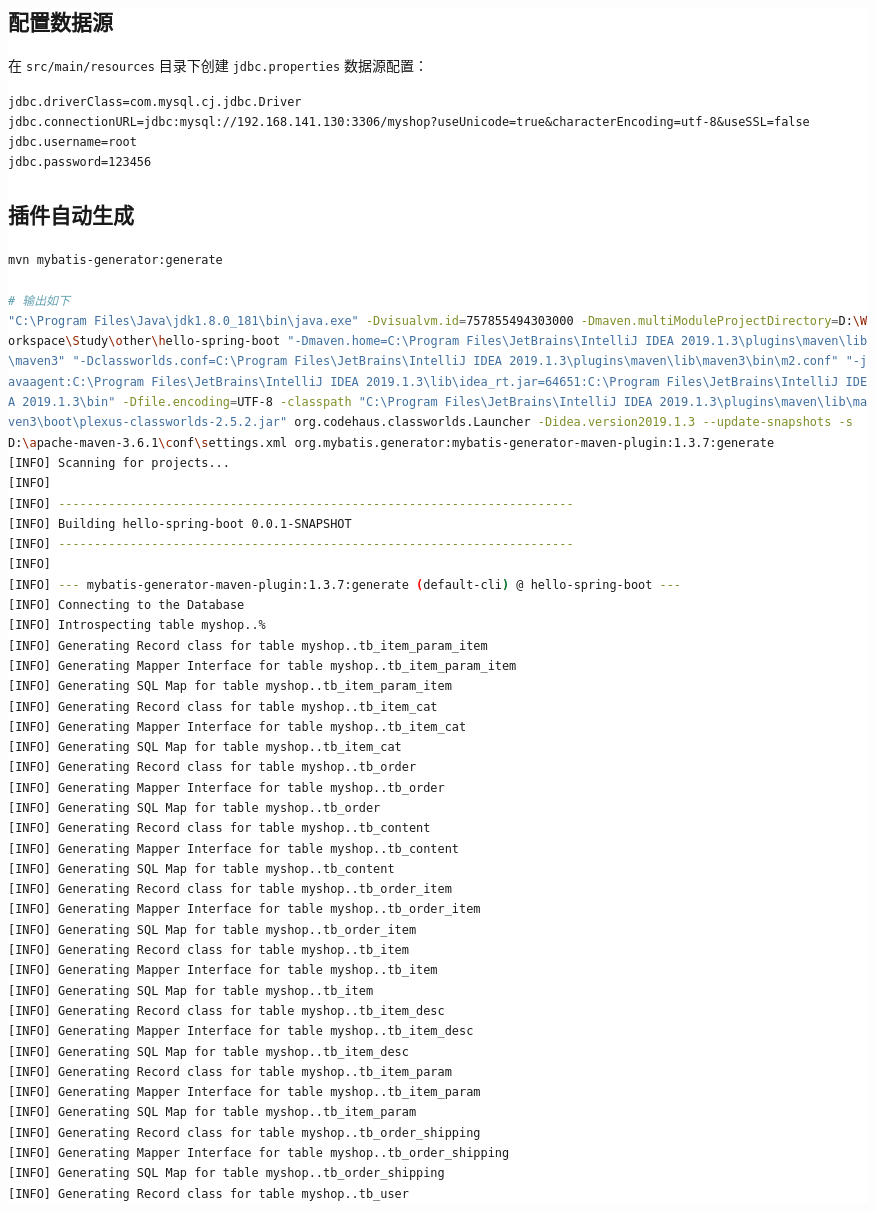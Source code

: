 ## 配置数据源

在 `src/main/resources` 目录下创建 `jdbc.properties` 数据源配置：

```properties
jdbc.driverClass=com.mysql.cj.jdbc.Driver
jdbc.connectionURL=jdbc:mysql://192.168.141.130:3306/myshop?useUnicode=true&characterEncoding=utf-8&useSSL=false
jdbc.username=root
jdbc.password=123456
```

## 插件自动生成

```bash
mvn mybatis-generator:generate

# 输出如下
"C:\Program Files\Java\jdk1.8.0_181\bin\java.exe" -Dvisualvm.id=757855494303000 -Dmaven.multiModuleProjectDirectory=D:\Workspace\Study\other\hello-spring-boot "-Dmaven.home=C:\Program Files\JetBrains\IntelliJ IDEA 2019.1.3\plugins\maven\lib\maven3" "-Dclassworlds.conf=C:\Program Files\JetBrains\IntelliJ IDEA 2019.1.3\plugins\maven\lib\maven3\bin\m2.conf" "-javaagent:C:\Program Files\JetBrains\IntelliJ IDEA 2019.1.3\lib\idea_rt.jar=64651:C:\Program Files\JetBrains\IntelliJ IDEA 2019.1.3\bin" -Dfile.encoding=UTF-8 -classpath "C:\Program Files\JetBrains\IntelliJ IDEA 2019.1.3\plugins\maven\lib\maven3\boot\plexus-classworlds-2.5.2.jar" org.codehaus.classworlds.Launcher -Didea.version2019.1.3 --update-snapshots -s D:\apache-maven-3.6.1\conf\settings.xml org.mybatis.generator:mybatis-generator-maven-plugin:1.3.7:generate
[INFO] Scanning for projects...
[INFO]                                                                         
[INFO] ------------------------------------------------------------------------
[INFO] Building hello-spring-boot 0.0.1-SNAPSHOT
[INFO] ------------------------------------------------------------------------
[INFO] 
[INFO] --- mybatis-generator-maven-plugin:1.3.7:generate (default-cli) @ hello-spring-boot ---
[INFO] Connecting to the Database
[INFO] Introspecting table myshop..%
[INFO] Generating Record class for table myshop..tb_item_param_item
[INFO] Generating Mapper Interface for table myshop..tb_item_param_item
[INFO] Generating SQL Map for table myshop..tb_item_param_item
[INFO] Generating Record class for table myshop..tb_item_cat
[INFO] Generating Mapper Interface for table myshop..tb_item_cat
[INFO] Generating SQL Map for table myshop..tb_item_cat
[INFO] Generating Record class for table myshop..tb_order
[INFO] Generating Mapper Interface for table myshop..tb_order
[INFO] Generating SQL Map for table myshop..tb_order
[INFO] Generating Record class for table myshop..tb_content
[INFO] Generating Mapper Interface for table myshop..tb_content
[INFO] Generating SQL Map for table myshop..tb_content
[INFO] Generating Record class for table myshop..tb_order_item
[INFO] Generating Mapper Interface for table myshop..tb_order_item
[INFO] Generating SQL Map for table myshop..tb_order_item
[INFO] Generating Record class for table myshop..tb_item
[INFO] Generating Mapper Interface for table myshop..tb_item
[INFO] Generating SQL Map for table myshop..tb_item
[INFO] Generating Record class for table myshop..tb_item_desc
[INFO] Generating Mapper Interface for table myshop..tb_item_desc
[INFO] Generating SQL Map for table myshop..tb_item_desc
[INFO] Generating Record class for table myshop..tb_item_param
[INFO] Generating Mapper Interface for table myshop..tb_item_param
[INFO] Generating SQL Map for table myshop..tb_item_param
[INFO] Generating Record class for table myshop..tb_order_shipping
[INFO] Generating Mapper Interface for table myshop..tb_order_shipping
[INFO] Generating SQL Map for table myshop..tb_order_shipping
[INFO] Generating Record class for table myshop..tb_user
```